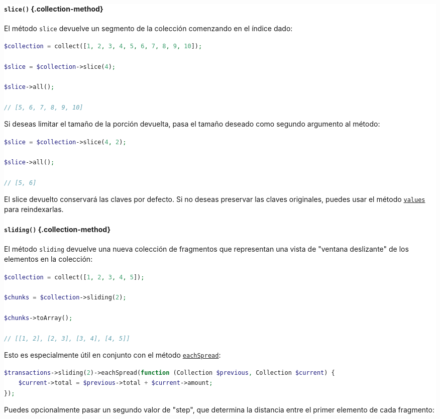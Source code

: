 <a name="method-slice"></a>
#### `slice()` {.collection-method}


El método `slice` devuelve un segmento de la colección comenzando en el índice dado:


```php
$collection = collect([1, 2, 3, 4, 5, 6, 7, 8, 9, 10]);

$slice = $collection->slice(4);

$slice->all();

// [5, 6, 7, 8, 9, 10]
```
Si deseas limitar el tamaño de la porción devuelta, pasa el tamaño deseado como segundo argumento al método:


```php
$slice = $collection->slice(4, 2);

$slice->all();

// [5, 6]
```
El slice devuelto conservará las claves por defecto. Si no deseas preservar las claves originales, puedes usar el método [`values`](#method-values) para reindexarlas.

<a name="method-sliding"></a>
#### `sliding()` {.collection-method}


El método `sliding` devuelve una nueva colección de fragmentos que representan una vista de "ventana deslizante" de los elementos en la colección:


```php
$collection = collect([1, 2, 3, 4, 5]);

$chunks = $collection->sliding(2);

$chunks->toArray();

// [[1, 2], [2, 3], [3, 4], [4, 5]]
```
Esto es especialmente útil en conjunto con el método [`eachSpread`](#method-eachspread):


```php
$transactions->sliding(2)->eachSpread(function (Collection $previous, Collection $current) {
    $current->total = $previous->total + $current->amount;
});
```
Puedes opcionalmente pasar un segundo valor de "step", que determina la distancia entre el primer elemento de cada fragmento:
